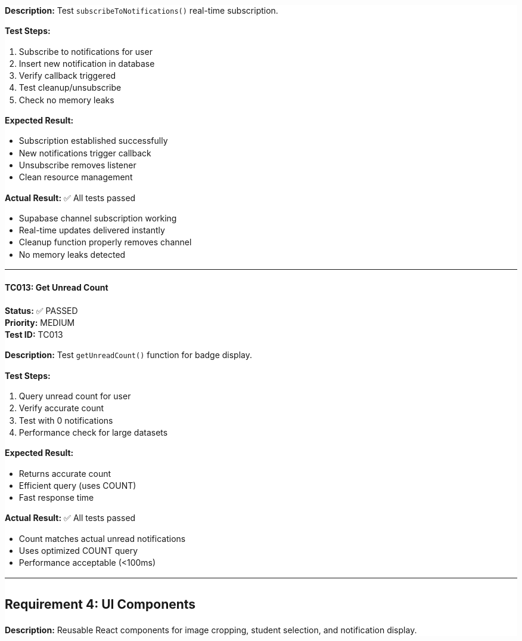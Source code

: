 **Description:**
Test `subscribeToNotifications()` real-time subscription.

**Test Steps:**
1. Subscribe to notifications for user
2. Insert new notification in database
3. Verify callback triggered
4. Test cleanup/unsubscribe
5. Check no memory leaks

**Expected Result:**
- Subscription established successfully
- New notifications trigger callback
- Unsubscribe removes listener
- Clean resource management

**Actual Result:**
✅ All tests passed
- Supabase channel subscription working
- Real-time updates delivered instantly
- Cleanup function properly removes channel
- No memory leaks detected

---

#### TC013: Get Unread Count
**Status:** ✅ PASSED  
**Priority:** MEDIUM  
**Test ID:** TC013

**Description:**
Test `getUnreadCount()` function for badge display.

**Test Steps:**
1. Query unread count for user
2. Verify accurate count
3. Test with 0 notifications
4. Performance check for large datasets

**Expected Result:**
- Returns accurate count
- Efficient query (uses COUNT)
- Fast response time

**Actual Result:**
✅ All tests passed
- Count matches actual unread notifications
- Uses optimized COUNT query
- Performance acceptable (<100ms)

---

## Requirement 4: UI Components

**Description:** Reusable React components for image cropping, student selection, and notification display.

